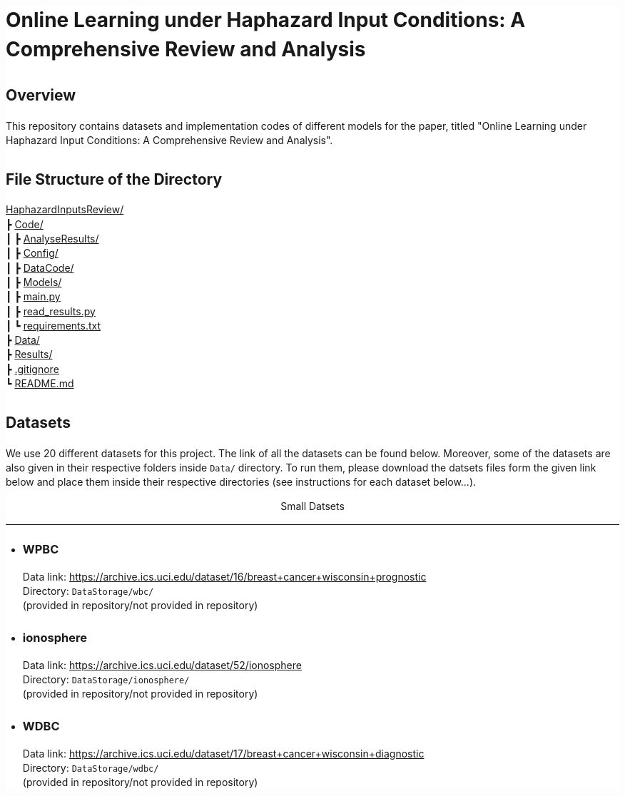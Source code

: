 # Online Learning under Haphazard Input Conditions: A Comprehensive Review and Analysis

## Overview
This repository contains datasets and implementation codes of different models for the paper, titled "Online Learning under Haphazard Input Conditions: A Comprehensive Review and Analysis".

## File Structure of the Directory

[HaphazardInputsReview/](https://github.com/Rohit102497/HaphazardInputsReview)  
┣ [Code/](https://github.com/Rohit102497/HaphazardInputsReview/tree/README//Code)  
┃ ┣ [AnalyseResults/](https://github.com/Rohit102497/HaphazardInputsReview/tree/README//Code/AnalyseResults)  
┃ ┣ [Config/](https://github.com/Rohit102497/HaphazardInputsReview/tree/README//Code/Config)   
┃ ┣ [DataCode/](https://github.com/Rohit102497/HaphazardInputsReview/tree/README//Code/DataCode)   
┃ ┣ [Models/](https://github.com/Rohit102497/HaphazardInputsReview/tree/README//Code/Models)  
┃ ┣ [main.py](https://github.com/Rohit102497/HaphazardInputsReview/tree/README//Code/main.py)  
┃ ┣ [read_results.py](https://github.com/Rohit102497/HaphazardInputsReview/tree/README//Code/read_results.py)  
┃ ┗ [requirements.txt](https://github.com/Rohit102497/HaphazardInputsReview/tree/README//Code/requirements.txt)  
┣ [Data/](https://github.com/Rohit102497/HaphazardInputsReview/tree/README//Data)  
┣ [Results/](https://github.com/Rohit102497/HaphazardInputsReview/tree/README//Results)  
┣ [.gitignore](https://github.com/Rohit102497/HaphazardInputsReview/tree/README//.gitignore)  
┗ [README.md](https://github.com/Rohit102497/HaphazardInputsReview/tree/README//README.md)  


## Datasets
We use 20 different datasets for this project. The link of all the datasets can be found below. Moreover, some of the datasets are also given in their respective folders inside `Data/` directory. To run them, please download the datsets files form the given link below and place them inside their respective directories (see instructions for each dataset below...).  

<p align="center">
Small Datsets
</p>  
<hr>

- ### WPBC
    Data link: https://archive.ics.uci.edu/dataset/16/breast+cancer+wisconsin+prognostic  
    Directory: `DataStorage/wbc/`  
    (provided in repository/not provided in repository)  

- ### ionosphere
    Data link: https://archive.ics.uci.edu/dataset/52/ionosphere  
    Directory: `DataStorage/ionosphere/`  
    (provided in repository/not provided in repository)  

- ### WDBC
    Data link: https://archive.ics.uci.edu/dataset/17/breast+cancer+wisconsin+diagnostic  
    Directory: `DataStorage/wdbc/`  
    (provided in repository/not provided in repository)  
